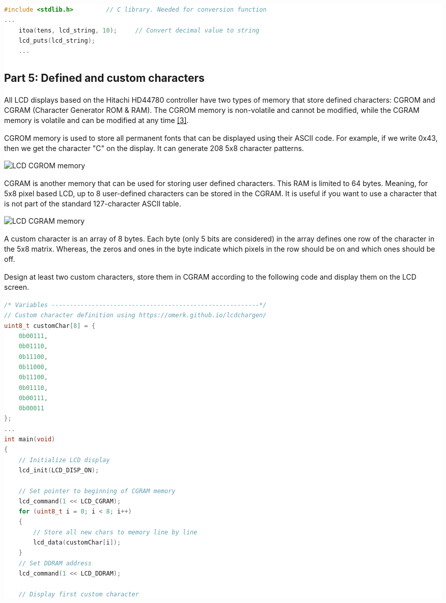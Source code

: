 ```C
#include <stdlib.h>         // C library. Needed for conversion function
...
    itoa(tens, lcd_string, 10);     // Convert decimal value to string
    lcd_puts(lcd_string);
    ...
```


## Part 5: Defined and custom characters

All LCD displays based on the Hitachi HD44780 controller have two types of memory that store defined characters: CGROM and CGRAM (Character Generator ROM & RAM). The CGROM memory is non-volatile and cannot be modified, while the CGRAM memory is volatile and can be modified at any time [[3]](https://lastminuteengineers.com/arduino-1602-character-lcd-tutorial/).

CGROM memory is used to store all permanent fonts that can be displayed using their ASCII code. For example, if we write 0x43, then we get the character "C" on the display. It can generate 208 5x8 character patterns.

![LCD CGROM memory](Images/lcd_cgrom.png)

CGRAM is another memory that can be used for storing user defined characters. This RAM is limited to 64 bytes. Meaning, for 5x8 pixel based LCD, up to 8 user-defined characters can be stored in the CGRAM. It is useful if you want to use a character that is not part of the standard 127-character ASCII table.

![LCD CGRAM memory](Images/lcd_cgram.png)

A custom character is an array of 8 bytes. Each byte (only 5 bits are considered) in the array defines one row of the character in the 5x8 matrix. Whereas, the zeros and ones in the byte indicate which pixels in the row should be on and which ones should be off.

Design at least two custom characters, store them in CGRAM according to the following code and display them on the LCD screen.

```C
/* Variables ---------------------------------------------------------*/
// Custom character definition using https://omerk.github.io/lcdchargen/
uint8_t customChar[8] = {
    0b00111,
    0b01110,
    0b11100,
    0b11000,
    0b11100,
    0b01110,
    0b00111,
    0b00011
};
...
int main(void)
{
    // Initialize LCD display
    lcd_init(LCD_DISP_ON);

    // Set pointer to beginning of CGRAM memory
    lcd_command(1 << LCD_CGRAM);
    for (uint8_t i = 0; i < 8; i++)
    {
        // Store all new chars to memory line by line
        lcd_data(customChar[i]);
    }
    // Set DDRAM address
    lcd_command(1 << LCD_DDRAM);
    
    // Display first custom character
```
